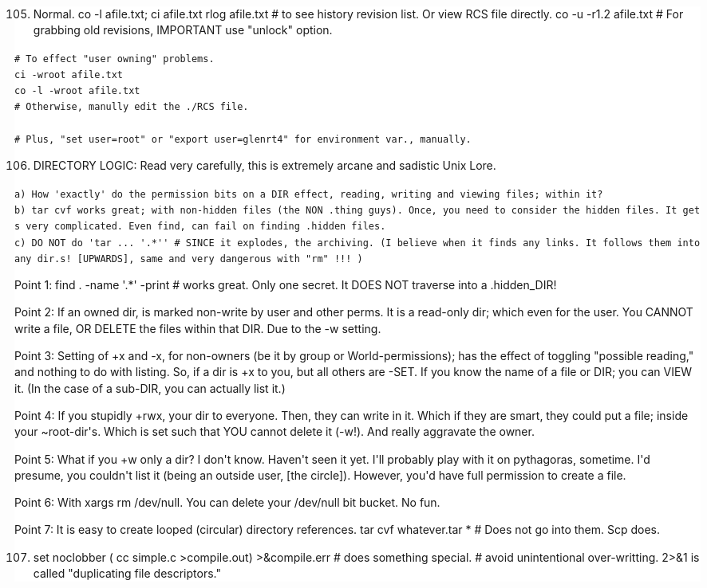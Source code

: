 105) Normal. co -l afile.txt; ci afile.txt
	rlog afile.txt # to see history revision list. Or view RCS file directly.
	co -u -r1.2 afile.txt # For grabbing old revisions, IMPORTANT use "unlock" option.

	# To effect "user owning" problems.
	ci -wroot afile.txt
	co -l -wroot afile.txt
	# Otherwise, manully edit the ./RCS file.

	# Plus, "set user=root" or "export user=glenrt4" for environment var., manually.

106) DIRECTORY LOGIC:
	Read very carefully, this is extremely arcane and sadistic Unix Lore.

	a) How 'exactly' do the permission bits on a DIR effect, reading, writing and viewing files; within it?
	b) tar cvf works great; with non-hidden files (the NON .thing guys). Once, you need to consider the hidden files. It gets very complicated. Even find, can fail on finding .hidden files.
	c) DO NOT do 'tar ... '.*'' # SINCE it explodes, the archiving. (I believe when it finds any links. It follows them into any dir.s! [UPWARDS], same and very dangerous with "rm" !!! )
	
Point 1: find . -name '.*' -print # works great. Only one secret. It DOES NOT traverse into a .hidden_DIR!

Point 2: If an owned dir, is marked non-write by user and other perms. It is a read-only dir; which even for the user. You CANNOT write a file, OR DELETE the files within that DIR. Due to the -w setting.

Point 3: Setting of +x and -x, for non-owners (be it by group or World-permissions); has the effect of toggling "possible reading," and nothing to do with listing.
	So, if a dir is +x to you, but all others are -SET. If you know the name of a file or DIR; you can VIEW it. (In the case of a sub-DIR, you can actually list it.)

Point 4: If you stupidly +rwx, your dir to everyone. Then, they can write in it. Which if they are smart, they could put a file; inside your ~root-dir's. Which is set such that YOU cannot delete it (-w!). And really aggravate the owner.	
	
Point 5: What if you +w only a dir? I don't know. Haven't seen it yet. I'll probably play with it on pythagoras, sometime. I'd presume, you couldn't list it (being an outside user, [the circle]). However, you'd have full permission to create a file.

Point 6: With xargs rm /dev/null. You can delete your /dev/null bit bucket. No fun.

Point 7: It is easy to create looped (circular) directory references.
	tar cvf whatever.tar * # Does not go into them. Scp does.

107) set noclobber
	( cc simple.c >compile.out) >&compile.err # does something special.
	# avoid unintentional over-writting.
	2>&1 is called "duplicating file descriptors."


